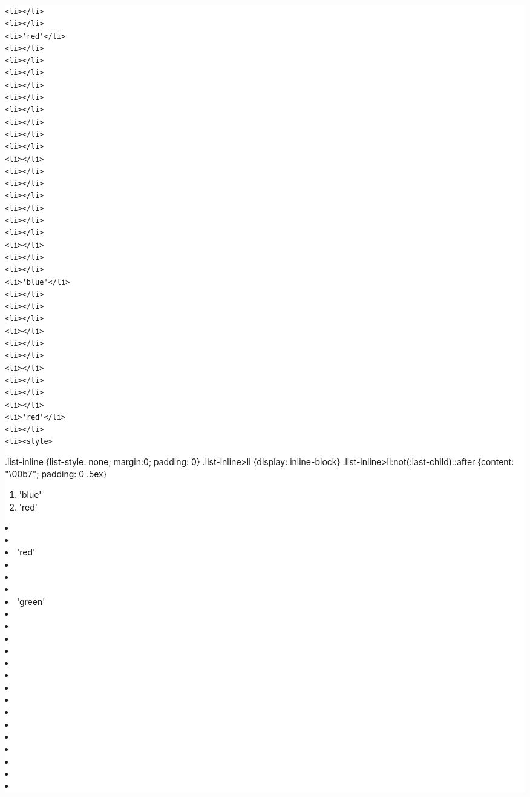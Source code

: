 	<li></li>
	<li></li>
	<li>'red'</li>
	<li></li>
	<li></li>
	<li></li>
	<li></li>
	<li></li>
	<li></li>
	<li></li>
	<li></li>
	<li></li>
	<li></li>
	<li></li>
	<li></li>
	<li></li>
	<li></li>
	<li></li>
	<li></li>
	<li></li>
	<li></li>
	<li></li>
	<li>'blue'</li>
	<li></li>
	<li></li>
	<li></li>
	<li></li>
	<li></li>
	<li></li>
	<li></li>
	<li></li>
	<li></li>
	<li></li>
	<li>'red'</li>
	<li></li>
	<li><style>
.list-inline {list-style: none; margin:0; padding: 0}
.list-inline>li {display: inline-block}
.list-inline>li:not(:last-child)::after {content: "\00b7"; padding: 0 .5ex}
</style>
<ol class=list-inline><li>'blue'</li><li>'red'</li></ol>
</li>
	<li></li>
	<li></li>
	<li>'red'</li>
	<li></li>
	<li></li>
	<li></li>
	<li>'green'</li>
	<li></li>
	<li></li>
	<li></li>
	<li></li>
	<li></li>
	<li></li>
	<li></li>
	<li></li>
	<li></li>
	<li></li>
	<li></li>
	<li></li>
	<li></li>
	<li></li>
	<li></li>